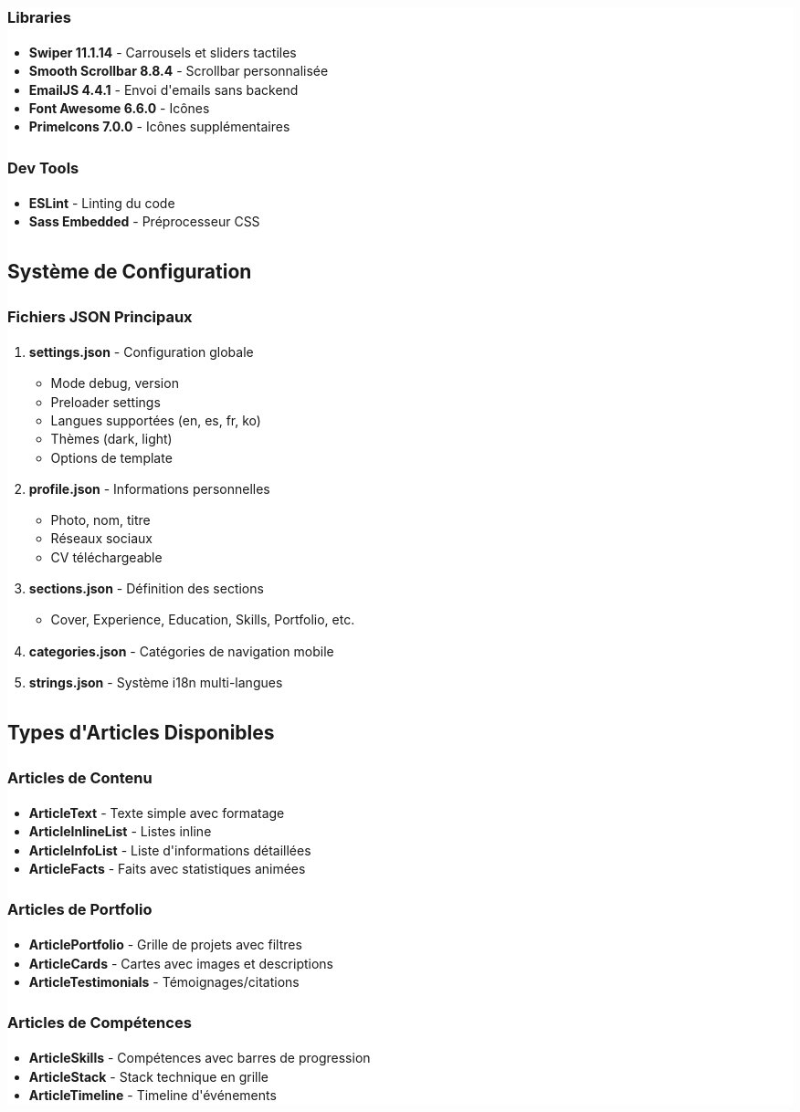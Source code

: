 ### Libraries
- **Swiper 11.1.14** - Carrousels et sliders tactiles
- **Smooth Scrollbar 8.8.4** - Scrollbar personnalisée
- **EmailJS 4.4.1** - Envoi d'emails sans backend
- **Font Awesome 6.6.0** - Icônes
- **PrimeIcons 7.0.0** - Icônes supplémentaires

### Dev Tools
- **ESLint** - Linting du code
- **Sass Embedded** - Préprocesseur CSS

## Système de Configuration

### Fichiers JSON Principaux

1. **settings.json** - Configuration globale
   - Mode debug, version
   - Preloader settings
   - Langues supportées (en, es, fr, ko)
   - Thèmes (dark, light)
   - Options de template

2. **profile.json** - Informations personnelles
   - Photo, nom, titre
   - Réseaux sociaux
   - CV téléchargeable

3. **sections.json** - Définition des sections
   - Cover, Experience, Education, Skills, Portfolio, etc.

4. **categories.json** - Catégories de navigation mobile

5. **strings.json** - Système i18n multi-langues

## Types d'Articles Disponibles

### Articles de Contenu
- **ArticleText** - Texte simple avec formatage
- **ArticleInlineList** - Listes inline
- **ArticleInfoList** - Liste d'informations détaillées
- **ArticleFacts** - Faits avec statistiques animées

### Articles de Portfolio
- **ArticlePortfolio** - Grille de projets avec filtres
- **ArticleCards** - Cartes avec images et descriptions
- **ArticleTestimonials** - Témoignages/citations

### Articles de Compétences
- **ArticleSkills** - Compétences avec barres de progression
- **ArticleStack** - Stack technique en grille
- **ArticleTimeline** - Timeline d'événements
